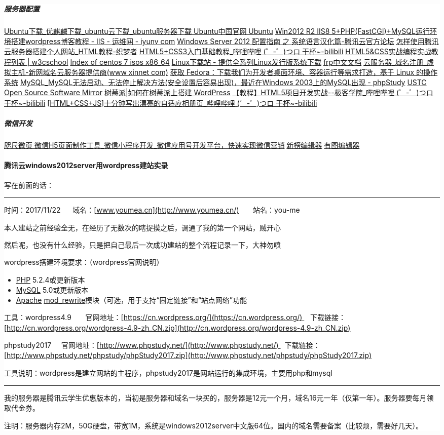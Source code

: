 ##### 服务器配置
[Ubuntu下载_优麒麟下载_ubuntu云下载_ubuntu服务器下载 Ubuntu中国官网 Ubuntu](http://cn.ubuntu.com/download/)
[Win2012 R2 IIS8 5+PHP(FastCGI)+MySQL运行环境搭建wordpress博客教程 - IIS - 运维网 - iyunv com](http://www.iyunv.com/thread-87169-1-1.html)
[Windows Server 2012 配置指南 之 系统语言汉化篇-腾讯云官方论坛](http://bbs.qcloud.com/thread-8413-1-1.html)
[怎样使用腾讯云服务器搭建个人网站_HTML教程-织梦者](http://www.zhimengzhe.com/HTMLjiaocheng/269595.html)
[HTML5+CSS3入门基础教程_哔哩哔哩 (゜-゜)つロ 干杯~-bilibili](https://www.bilibili.com/video/av27250241/?p=12)
[HTML5&CSS实战编程实战教程列表 | w3cschool](https://www.w3cschool.cn/codecamp/list?pename=html5_and_css_camp)
[Index of centos 7 isos x86_64](http://mirrors.aliyun.com/centos/7/isos/x86_64/)
[Linux下载站 - 提供全系列Linux发行版系统下载](http://www.linuxdown.net/)
[frp中文文档](https://github.com/fatedier/frp/blob/master/README_zh.md)
[云服务器_域名注册_虚拟主机-新网域名云服务器提供商(www xinnet com)](http://www.xinnet.com/)
[获取 Fedora：下载我们为开发者桌面环境、容器运行等需求打造，基于 Linux 的操作系统](https://getfedora.org/)
[MySQL_MySQL无法启动、无法停止解决方法(安全设置后容易出现)，最近在Windows 2003上的MySQL出现 - phpStudy](http://phpstudy.net/b.php/24807.html)
[USTC Open Source Software Mirror](https://mirrors.ustc.edu.cn/)
[树莓派|如何在树莓派上搭建 WordPress](https://linux.cn/article-10208-1.html?pr)
[【教程】HTML5项目开发实战--极客学院_哔哩哔哩 (゜-゜)つロ 干杯~-bilibili](https://www.bilibili.com/video/av12291344/?p=21)
[[HTML+CSS+JS]十分钟写出漂亮的自适应相册页_哔哩哔哩 (゜-゜)つロ 干杯~-bilibili](https://www.bilibili.com/video/av47766149?spm_id_from=333.334.b_62696c695f746563686e6f6c6f6779.7)

##### 微信开发
[咫尺微页 微信H5页面制作工具_微信小程序开发_微信应用号开发平台，快速实现微信营销](http://www.zhichiwangluo.com/)
[新榜编辑器](http://edit.newrank.cn/)
[有图编辑器](http://www.360youtu.com/wx/)
#### 腾讯云windows2012server用wordpress建站实录
写在前面的话：

---

时间：2017/11/22      域名：[www.youmea.cn](http://www.youmea.cn/)       站名：you-me

本人建站之前经验全无，在经历了无数次的瞎捉摸之后，调通了我的第一个网站，贼开心

然后呢，也没有什么经验，只是把自己最后一次成功建站的整个流程记录一下，大神勿喷

wordpress搭建环境要求：（wordpress官网说明）

- [PHP](https://codex.wordpress.org/zh-cn:%E6%9C%AF%E8%AF%AD%E8%A1%A8#PHP) 5.2.4或更新版本
- [MySQL](https://codex.wordpress.org/zh-cn:%E6%9C%AF%E8%AF%AD%E8%A1%A8#MySQL) 5.0或更新版本
- [Apache](https://codex.wordpress.org/zh-cn:%E6%9C%AF%E8%AF%AD%E8%A1%A8#Apache) [mod_rewrite](https://codex.wordpress.org/zh-cn:%E6%9C%AF%E8%AF%AD%E8%A1%A8#mod_rewrite)模块（可选，用于支持“固定链接”和“站点网络”功能

工具：wordpress4.9       官网地址：[https://cn.wordpress.org/](https://cn.wordpress.org/)    下载链接：[http://cn.wordpress.org/wordpress-4.9-zh_CN.zip](http://cn.wordpress.org/wordpress-4.9-zh_CN.zip)

phpstudy2017     官网地址：[http://www.phpstudy.net/](http://www.phpstudy.net/)   下载链接：[http://www.phpstudy.net/phpstudy/phpStudy2017.zip](http://www.phpstudy.net/phpstudy/phpStudy2017.zip)

工具说明：wordpress是建立网站的主程序，phpstudy2017是网站运行的集成环境，主要用php和mysql

---

我的服务器是腾讯云学生优惠版本的，当初是服务器和域名一块买的，服务器是12元一个月，域名16元一年（仅第一年）。服务器要每月领取代金券。

注明：服务器内存2M，50G硬盘，带宽1M，系统是windows2012server中文版64位。国内的域名需要备案（比较烦，需要好几天）。
